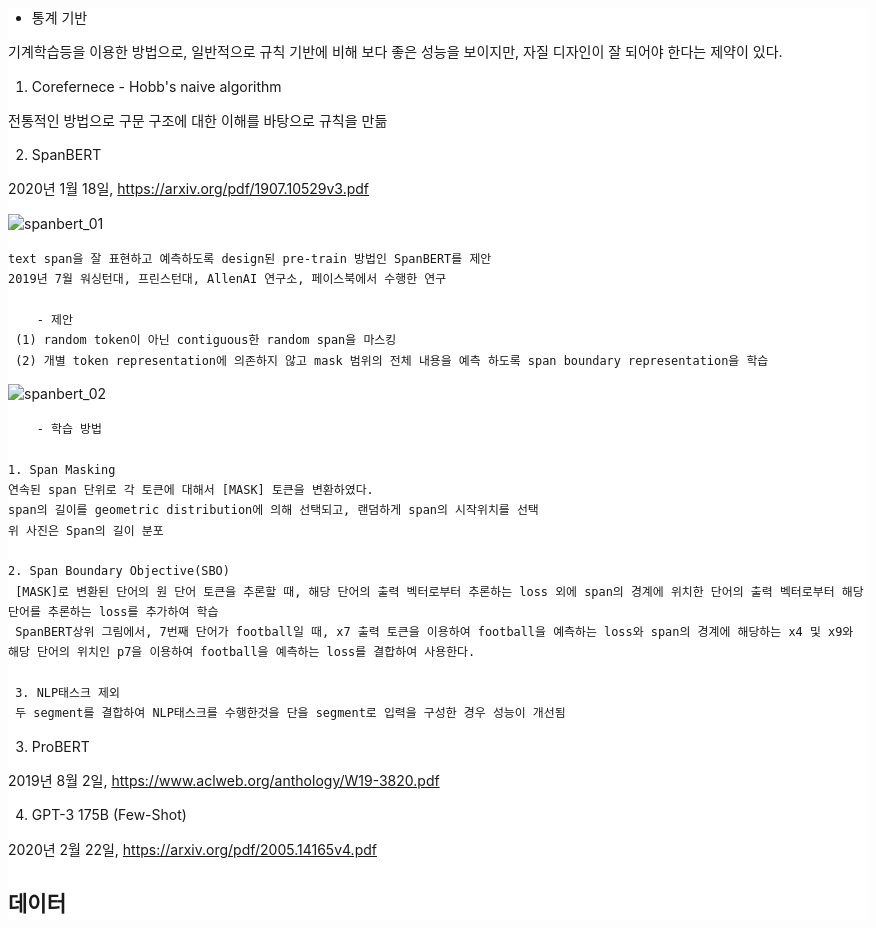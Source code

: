 - 통계 기반

기계학습등을 이용한 방법으로, 일반적으로 규칙 기반에 비해 보다 좋은 성능을 보이지만, 자질 디자인이 잘 되어야 한다는 제약이 있다. 



1. Corefernece - Hobb's naive algorithm

전통적인 방법으로 구문 구조에  대한 이해를 바탕으로 규칙을 만듦

2. SpanBERT

2020년 1월 18일, https://arxiv.org/pdf/1907.10529v3.pdf

![spanbert_01](/img/deep_learning/spanbert_01.JPG)

```korea
text span을 잘 표현하고 예측하도록 design된 pre-train 방법인 SpanBERT를 제안
2019년 7월 워싱턴대, 프린스턴대, AllenAI 연구소, 페이스북에서 수행한 연구

	- 제안
 (1) random token이 아닌 contiguous한 random span을 마스킹
 (2) 개별 token representation에 의존하지 않고 mask 범위의 전체 내용을 예측 하도록 span boundary representation을 학습
```

![spanbert_02](/img/deep_learning/spanbert_02.JPG)

```
	- 학습 방법

1. Span Masking
연속된 span 단위로 각 토큰에 대해서 [MASK] 토큰을 변환하였다.
span의 길이를 geometric distribution에 의해 선택되고, 랜덤하게 span의 시작위치를 선택
위 사진은 Span의 길이 분포

2. Span Boundary Objective(SBO)
 [MASK]로 변환된 단어의 원 단어 토큰을 추론할 때, 해당 단어의 출력 벡터로부터 추론하는 loss 외에 span의 경계에 위치한 단어의 출력 벡터로부터 해당 단어를 추론하는 loss를 추가하여 학습
 SpanBERT상위 그림에서, 7번째 단어가 football일 때, x7 출력 토큰을 이용하여 football을 예측하는 loss와 span의 경계에 해당하는 x4 및 x9와 해당 단어의 위치인 p7을 이용하여 football을 예측하는 loss를 결합하여 사용한다.
 
 3. NLP태스크 제외
 두 segment를 결합하여 NLP태스크를 수행한것을 단을 segment로 입력을 구성한 경우 성능이 개선됨
```



3. ProBERT

2019년 8월 2일, https://www.aclweb.org/anthology/W19-3820.pdf

4. GPT-3 175B (Few-Shot)

2020년 2월 22일, https://arxiv.org/pdf/2005.14165v4.pdf





## 데이터 
